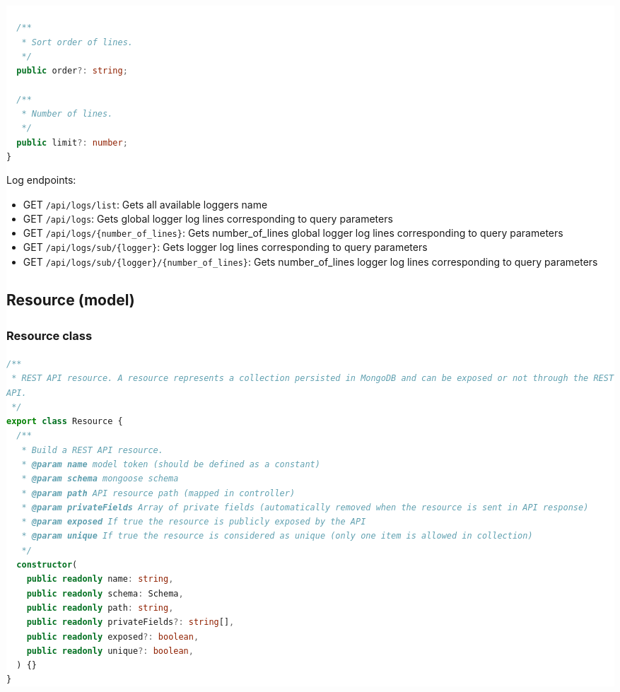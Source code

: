 ```typescript

  /**
   * Sort order of lines.
   */
  public order?: string;

  /**
   * Number of lines.
   */
  public limit?: number;
}
```

Log endpoints:

-   GET    `/api/logs/list`: Gets all available loggers name
-   GET    `/api/logs`: Gets global logger log lines corresponding to query parameters
-   GET    `/api/logs/{number_of_lines}`: Gets number_of_lines global logger log lines corresponding to query parameters
-   GET    `/api/logs/sub/{logger}`: Gets logger log lines corresponding to query parameters
-   GET    `/api/logs/sub/{logger}/{number_of_lines}`: Gets number_of_lines logger log lines corresponding to query parameters

## Resource (model)

### Resource class

```typescript
/**
 * REST API resource. A resource represents a collection persisted in MongoDB and can be exposed or not through the REST API.
 */
export class Resource {
  /**
   * Build a REST API resource.
   * @param name model token (should be defined as a constant)
   * @param schema mongoose schema
   * @param path API resource path (mapped in controller)
   * @param privateFields Array of private fields (automatically removed when the resource is sent in API response)
   * @param exposed If true the resource is publicly exposed by the API
   * @param unique If true the resource is considered as unique (only one item is allowed in collection)
   */
  constructor(
    public readonly name: string,
    public readonly schema: Schema,
    public readonly path: string,
    public readonly privateFields?: string[],
    public readonly exposed?: boolean,
    public readonly unique?: boolean,
  ) {}
}
```

